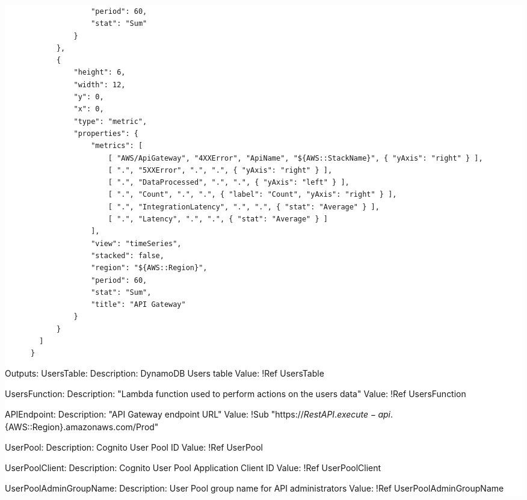                         "period": 60,
                        "stat": "Sum"
                    }
                },
                {
                    "height": 6,
                    "width": 12,
                    "y": 0,
                    "x": 0,
                    "type": "metric",
                    "properties": {
                        "metrics": [
                            [ "AWS/ApiGateway", "4XXError", "ApiName", "${AWS::StackName}", { "yAxis": "right" } ],
                            [ ".", "5XXError", ".", ".", { "yAxis": "right" } ],
                            [ ".", "DataProcessed", ".", ".", { "yAxis": "left" } ],
                            [ ".", "Count", ".", ".", { "label": "Count", "yAxis": "right" } ],
                            [ ".", "IntegrationLatency", ".", ".", { "stat": "Average" } ],
                            [ ".", "Latency", ".", ".", { "stat": "Average" } ]
                        ],
                        "view": "timeSeries",
                        "stacked": false,
                        "region": "${AWS::Region}",
                        "period": 60,
                        "stat": "Sum",
                        "title": "API Gateway"
                    }
                }
            ]
          }

Outputs:
  UsersTable:
    Description: DynamoDB Users table
    Value: !Ref UsersTable

  UsersFunction:
    Description: "Lambda function used to perform actions on the users data"
    Value: !Ref UsersFunction

  APIEndpoint:
    Description: "API Gateway endpoint URL"
    Value: !Sub "https://${RestAPI}.execute-api.${AWS::Region}.amazonaws.com/Prod"

  UserPool:
    Description: Cognito User Pool ID
    Value: !Ref UserPool

  UserPoolClient:
    Description: Cognito User Pool Application Client ID
    Value: !Ref UserPoolClient

  UserPoolAdminGroupName:
    Description: User Pool group name for API administrators
    Value: !Ref UserPoolAdminGroupName
    